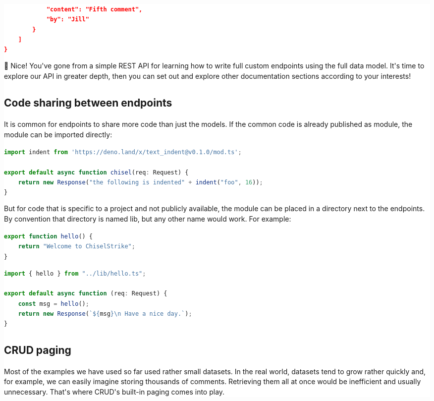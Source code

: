 ```json
            "content": "Fifth comment",
            "by": "Jill"
        }
    ]
}
```


🎉 Nice! You've gone from a simple REST API for learning how to write full custom endpoints using the full data model.
It's time to explore our API in greater depth, then you can set out and explore other documentation sections according
to your interests!

## Code sharing between endpoints

It is common for endpoints to share more code than just the models. If
the common code is already published as module, the module can be
imported directly:

```typescript title="my-backend/endpoints/indented.ts"
import indent from 'https://deno.land/x/text_indent@v0.1.0/mod.ts';

export default async function chisel(req: Request) {
    return new Response("the following is indented" + indent("foo", 16));
}
```

But for code that is specific to a project and not publicly available,
the module can be placed in a directory next to the endpoints. By
convention that directory is named lib, but any other name would
work. For example:

```typescript title="my-backend/lib/hello.ts"
export function hello() {
    return "Welcome to ChiselStrike";
}
```

```typescript title="my-backend/endpoints/day.ts"
import { hello } from "../lib/hello.ts";

export default async function (req: Request) {
    const msg = hello();
    return new Response(`${msg}\n Have a nice day.`);
}
```

## CRUD paging

Most of the examples we have used so far used rather small datasets. In the real world, datasets tend
to grow rather quickly and, for example, we can easily imagine storing thousands of comments.
Retrieving them all at once would be inefficient and usually unnecessary. That's where CRUD's
built-in paging comes into play.
